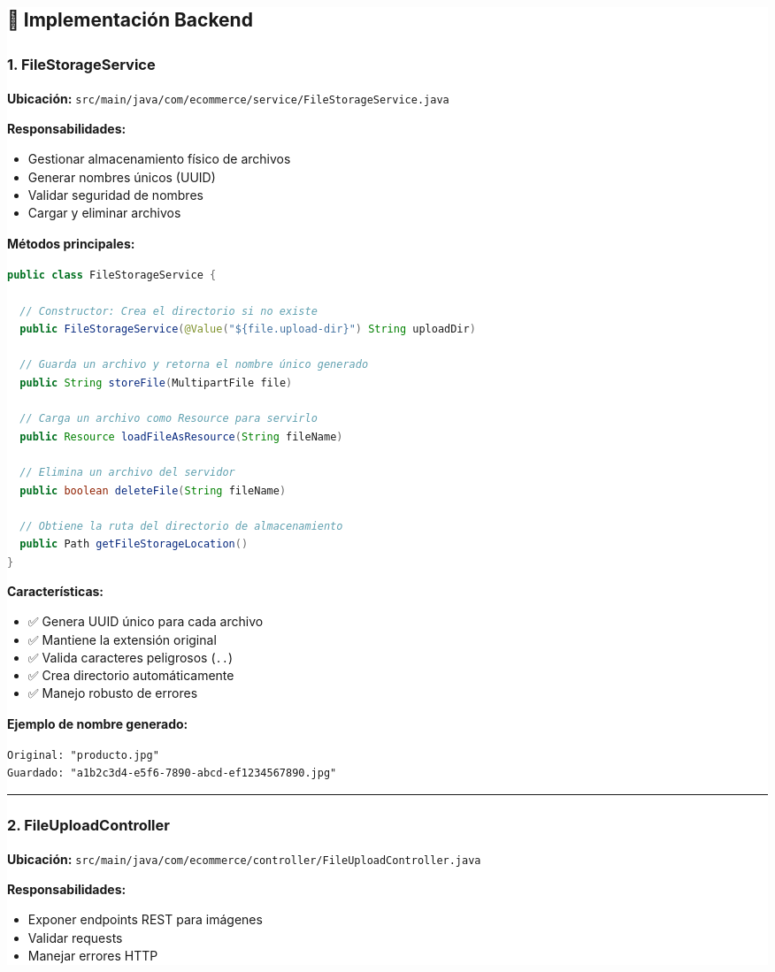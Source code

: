 
## 🔧 Implementación Backend

### 1. FileStorageService

**Ubicación:** `src/main/java/com/ecommerce/service/FileStorageService.java`

**Responsabilidades:**
- Gestionar almacenamiento físico de archivos
- Generar nombres únicos (UUID)
- Validar seguridad de nombres
- Cargar y eliminar archivos

**Métodos principales:**

```java
public class FileStorageService {
  
  // Constructor: Crea el directorio si no existe
  public FileStorageService(@Value("${file.upload-dir}") String uploadDir)
  
  // Guarda un archivo y retorna el nombre único generado
  public String storeFile(MultipartFile file)
  
  // Carga un archivo como Resource para servirlo
  public Resource loadFileAsResource(String fileName)
  
  // Elimina un archivo del servidor
  public boolean deleteFile(String fileName)
  
  // Obtiene la ruta del directorio de almacenamiento
  public Path getFileStorageLocation()
}
```

**Características:**
- ✅ Genera UUID único para cada archivo
- ✅ Mantiene la extensión original
- ✅ Valida caracteres peligrosos (`..`)
- ✅ Crea directorio automáticamente
- ✅ Manejo robusto de errores

**Ejemplo de nombre generado:**
```
Original: "producto.jpg"
Guardado: "a1b2c3d4-e5f6-7890-abcd-ef1234567890.jpg"
```

---

### 2. FileUploadController

**Ubicación:** `src/main/java/com/ecommerce/controller/FileUploadController.java`

**Responsabilidades:**
- Exponer endpoints REST para imágenes
- Validar requests
- Manejar errores HTTP

